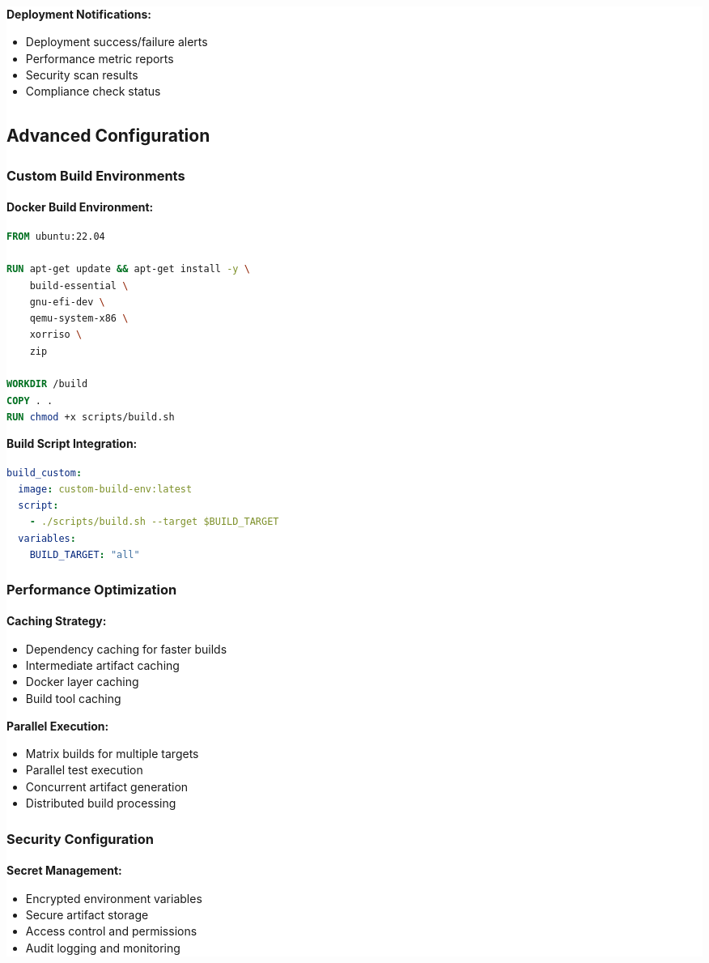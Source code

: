 **Deployment Notifications:**
- Deployment success/failure alerts
- Performance metric reports
- Security scan results
- Compliance check status

## Advanced Configuration

### Custom Build Environments

**Docker Build Environment:**
```dockerfile
FROM ubuntu:22.04

RUN apt-get update && apt-get install -y \
    build-essential \
    gnu-efi-dev \
    qemu-system-x86 \
    xorriso \
    zip

WORKDIR /build
COPY . .
RUN chmod +x scripts/build.sh
```

**Build Script Integration:**
```yaml
build_custom:
  image: custom-build-env:latest
  script:
    - ./scripts/build.sh --target $BUILD_TARGET
  variables:
    BUILD_TARGET: "all"
```

### Performance Optimization

**Caching Strategy:**
- Dependency caching for faster builds
- Intermediate artifact caching
- Docker layer caching
- Build tool caching

**Parallel Execution:**
- Matrix builds for multiple targets
- Parallel test execution
- Concurrent artifact generation
- Distributed build processing

### Security Configuration

**Secret Management:**
- Encrypted environment variables
- Secure artifact storage
- Access control and permissions
- Audit logging and monitoring
